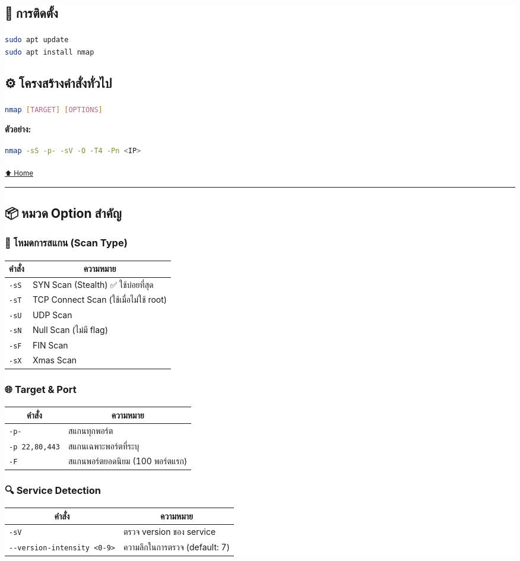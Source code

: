 
## 🧰 การติดตั้ง
```bash
sudo apt update
sudo apt install nmap
```

## ⚙️ โครงสร้างคำสั่งทั่วไป
```bash
nmap [TARGET] [OPTIONS]
```
**ตัวอย่าง:**
```bash
nmap -sS -p- -sV -O -T4 -Pn <IP>
```

<sub>[⬆ Home](#-สารบัญ)</sub>

---

## 📦 หมวด Option สำคัญ

### 🧪 โหมดการสแกน (Scan Type)
| คำสั่ง | ความหมาย |
|--------|----------|
| `-sS` | SYN Scan (Stealth) ✅ ใช้บ่อยที่สุด |
| `-sT` | TCP Connect Scan (ใช้เมื่อไม่ใช้ root) |
| `-sU` | UDP Scan |
| `-sN` | Null Scan (ไม่มี flag) |
| `-sF` | FIN Scan |
| `-sX` | Xmas Scan |

### 🌐 Target & Port
| คำสั่ง | ความหมาย |
|--------|----------|
| `-p-` | สแกนทุกพอร์ต |
| `-p 22,80,443` | สแกนเฉพาะพอร์ตที่ระบุ |
| `-F` | สแกนพอร์ตยอดนิยม (100 พอร์ตแรก) |

### 🔍 Service Detection
| คำสั่ง | ความหมาย |
|--------|----------|
| `-sV` | ตรวจ version ของ service |
| `--version-intensity <0-9>` | ความลึกในการตรวจ (default: 7) |
